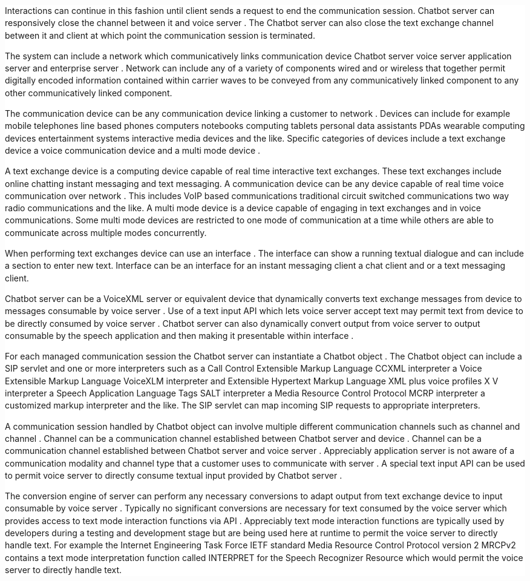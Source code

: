 Interactions can continue in this fashion until client sends a request to end the communication session. Chatbot server can responsively close the channel between it and voice server . The Chatbot server can also close the text exchange channel between it and client at which point the communication session is terminated.

The system can include a network which communicatively links communication device Chatbot server voice server application server and enterprise server . Network can include any of a variety of components wired and or wireless that together permit digitally encoded information contained within carrier waves to be conveyed from any communicatively linked component to any other communicatively linked component.

The communication device can be any communication device linking a customer to network . Devices can include for example mobile telephones line based phones computers notebooks computing tablets personal data assistants PDAs wearable computing devices entertainment systems interactive media devices and the like. Specific categories of devices include a text exchange device a voice communication device and a multi mode device .

A text exchange device is a computing device capable of real time interactive text exchanges. These text exchanges include online chatting instant messaging and text messaging. A communication device can be any device capable of real time voice communication over network . This includes VoIP based communications traditional circuit switched communications two way radio communications and the like. A multi mode device is a device capable of engaging in text exchanges and in voice communications. Some multi mode devices are restricted to one mode of communication at a time while others are able to communicate across multiple modes concurrently.

When performing text exchanges device can use an interface . The interface can show a running textual dialogue and can include a section to enter new text. Interface can be an interface for an instant messaging client a chat client and or a text messaging client.

Chatbot server can be a VoiceXML server or equivalent device that dynamically converts text exchange messages from device to messages consumable by voice server . Use of a text input API which lets voice server accept text may permit text from device to be directly consumed by voice server . Chatbot server can also dynamically convert output from voice server to output consumable by the speech application and then making it presentable within interface .

For each managed communication session the Chatbot server can instantiate a Chatbot object . The Chatbot object can include a SIP servlet and one or more interpreters such as a Call Control Extensible Markup Language CCXML interpreter a Voice Extensible Markup Language VoiceXLM interpreter and Extensible Hypertext Markup Language XML plus voice profiles X V interpreter a Speech Application Language Tags SALT interpreter a Media Resource Control Protocol MCRP interpreter a customized markup interpreter and the like. The SIP servlet can map incoming SIP requests to appropriate interpreters.

A communication session handled by Chatbot object can involve multiple different communication channels such as channel and channel . Channel can be a communication channel established between Chatbot server and device . Channel can be a communication channel established between Chatbot server and voice server . Appreciably application server is not aware of a communication modality and channel type that a customer uses to communicate with server . A special text input API can be used to permit voice server to directly consume textual input provided by Chatbot server .

The conversion engine of server can perform any necessary conversions to adapt output from text exchange device to input consumable by voice server . Typically no significant conversions are necessary for text consumed by the voice server which provides access to text mode interaction functions via API . Appreciably text mode interaction functions are typically used by developers during a testing and development stage but are being used here at runtime to permit the voice server to directly handle text. For example the Internet Engineering Task Force IETF standard Media Resource Control Protocol version 2 MRCPv2 contains a text mode interpretation function called INTERPRET for the Speech Recognizer Resource which would permit the voice server to directly handle text.

